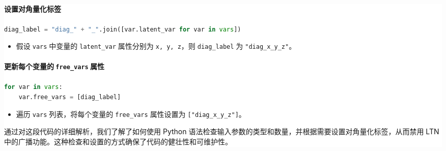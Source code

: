 #### 设置对角量化标签

```python
diag_label = "diag_" + "_".join([var.latent_var for var in vars])
```

- 假设 `vars` 中变量的 `latent_var` 属性分别为 `x, y, z`，则 `diag_label` 为 `"diag_x_y_z"`。

#### 更新每个变量的 `free_vars` 属性

```python
for var in vars:
    var.free_vars = [diag_label]
```

- 遍历 `vars` 列表，将每个变量的 `free_vars` 属性设置为 `["diag_x_y_z"]`。

通过对这段代码的详细解析，我们了解了如何使用 Python 语法检查输入参数的类型和数量，并根据需要设置对角量化标签，从而禁用 LTN 中的广播功能。这种检查和设置的方式确保了代码的健壮性和可维护性。
